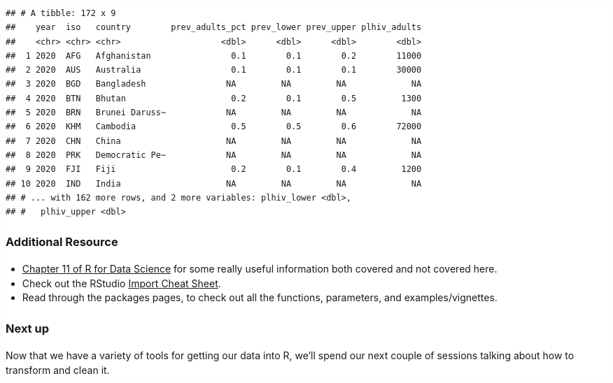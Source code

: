     ## # A tibble: 172 x 9
    ##    year  iso   country        prev_adults_pct prev_lower prev_upper plhiv_adults
    ##    <chr> <chr> <chr>                    <dbl>      <dbl>      <dbl>        <dbl>
    ##  1 2020  AFG   Afghanistan                0.1        0.1        0.2        11000
    ##  2 2020  AUS   Australia                  0.1        0.1        0.1        30000
    ##  3 2020  BGD   Bangladesh                NA         NA         NA             NA
    ##  4 2020  BTN   Bhutan                     0.2        0.1        0.5         1300
    ##  5 2020  BRN   Brunei Daruss~            NA         NA         NA             NA
    ##  6 2020  KHM   Cambodia                   0.5        0.5        0.6        72000
    ##  7 2020  CHN   China                     NA         NA         NA             NA
    ##  8 2020  PRK   Democratic Pe~            NA         NA         NA             NA
    ##  9 2020  FJI   Fiji                       0.2        0.1        0.4         1200
    ## 10 2020  IND   India                     NA         NA         NA             NA
    ## # ... with 162 more rows, and 2 more variables: plhiv_lower <dbl>,
    ## #   plhiv_upper <dbl>

### Additional Resource

-   [Chapter 11 of R for Data
    Science](https://r4ds.had.co.nz/data-import.html) for some really
    useful information both covered and not covered here.
-   Check out the RStudio [Import Cheat
    Sheet](https://raw.githubusercontent.com/rstudio/cheatsheets/main/tidyr.pdf).
-   Read through the packages pages, to check out all the functions,
    parameters, and examples/vignettes.

### Next up

Now that we have a variety of tools for getting our data into R, we’ll
spend our next couple of sessions talking about how to transform and
clean it.

